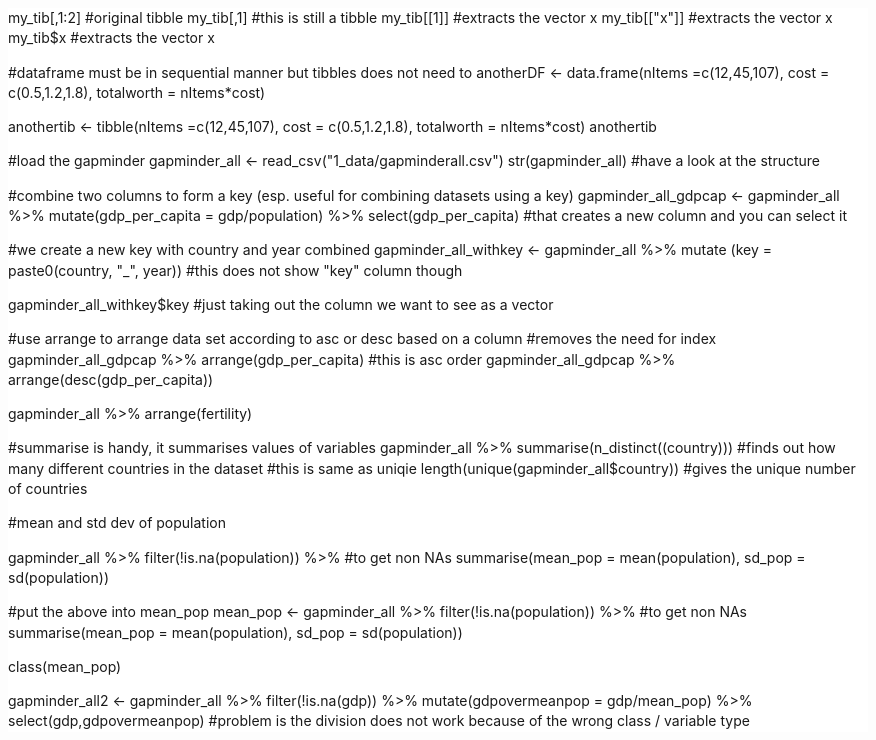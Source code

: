 my_tib[,1:2] #original tibble
my_tib[,1] #this is still a tibble
my_tib[[1]] #extracts the vector x
my_tib[["x"]] #extracts the vector x
my_tib$x #extracts the vector x

#dataframe must be in sequential manner but tibbles does not need to
anotherDF <- data.frame(nItems =c(12,45,107),
                        cost = c(0.5,1.2,1.8),
                        totalworth = nItems*cost)

anothertib <- tibble(nItems =c(12,45,107),
                        cost = c(0.5,1.2,1.8),
                        totalworth = nItems*cost)
anothertib 

#load the gapminder
gapminder_all <- read_csv("1_data/gapminderall.csv")
str(gapminder_all) #have a look at the structure


#combine two columns to form a key (esp. useful for combining datasets using a key)
gapminder_all_gdpcap <- gapminder_all %>%
  mutate(gdp_per_capita = gdp/population) %>%
  select(gdp_per_capita) #that creates a new column and you can select it

#we create a new key with country and year combined
gapminder_all_withkey <- gapminder_all %>%
  mutate (key = paste0(country, "_", year)) #this does not show "key" column though

gapminder_all_withkey$key #just taking out the column we want to see as a vector


#use arrange to arrange data set according to asc or desc based on a column
#removes the need for index
gapminder_all_gdpcap %>% arrange(gdp_per_capita) #this is asc order
gapminder_all_gdpcap %>% arrange(desc(gdp_per_capita))

gapminder_all %>% arrange(fertility)


#summarise is handy, it summarises values of variables
gapminder_all %>% summarise(n_distinct((country))) #finds out how many different countries in the dataset
#this is same as uniqie
length(unique(gapminder_all$country)) #gives the unique number of countries

#mean and std dev of population

gapminder_all %>% filter(!is.na(population)) %>% #to get non NAs
  summarise(mean_pop = mean(population), sd_pop = sd(population))

#put the above into mean_pop
mean_pop <- gapminder_all %>% filter(!is.na(population)) %>% #to get non NAs
  summarise(mean_pop = mean(population), sd_pop = sd(population))

class(mean_pop)

gapminder_all2 <- gapminder_all %>% filter(!is.na(gdp)) %>%
  mutate(gdpovermeanpop = gdp/mean_pop) %>%
  select(gdp,gdpovermeanpop)
#problem is the division does not work because of the wrong class / variable type
